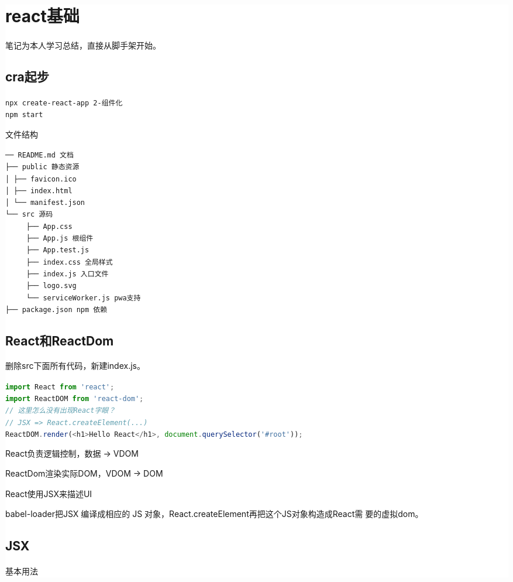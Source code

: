 # react基础

笔记为本人学习总结，直接从脚手架开始。

## cra起步

```
npx create-react-app 2-组件化
npm start
```

文件结构

```
── README.md ⽂档
├── public 静态资源
│ ├── favicon.ico
│ ├── index.html
│ └── manifest.json
└── src 源码
     ├── App.css
     ├── App.js 根组件
     ├── App.test.js
     ├── index.css 全局样式
     ├── index.js ⼊⼝⽂件
     ├── logo.svg
     └── serviceWorker.js pwa⽀持
├── package.json npm 依赖
```

## React和ReactDom

删除src下⾯所有代码，新建index.js。

```js
import React from 'react';
import ReactDOM from 'react-dom';
// 这⾥怎么没有出现React字眼？
// JSX => React.createElement(...)
ReactDOM.render(<h1>Hello React</h1>, document.querySelector('#root'));
```

React负责逻辑控制，数据 -> VDOM 

ReactDom渲染实际DOM，VDOM -> DOM 

React使⽤JSX来描述UI 

babel-loader把JSX 编译成相应的 JS 对象，React.createElement再把这个JS对象构造成React需 要的虚拟dom。

## JSX

基本用法
